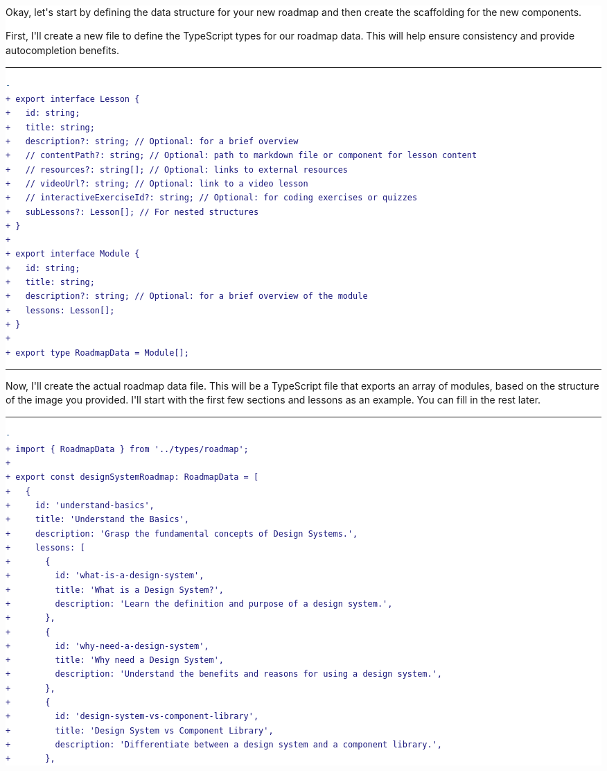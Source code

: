 Okay, let's start by defining the data structure for your new roadmap and then create the scaffolding for the new components.

First, I'll create a new file to define the TypeScript types for our roadmap data. This will help ensure consistency and provide autocompletion benefits.



---

```diff
- 
+ export interface Lesson {
+   id: string;
+   title: string;
+   description?: string; // Optional: for a brief overview
+   // contentPath?: string; // Optional: path to markdown file or component for lesson content
+   // resources?: string[]; // Optional: links to external resources
+   // videoUrl?: string; // Optional: link to a video lesson
+   // interactiveExerciseId?: string; // Optional: for coding exercises or quizzes
+   subLessons?: Lesson[]; // For nested structures
+ }
+ 
+ export interface Module {
+   id: string;
+   title: string;
+   description?: string; // Optional: for a brief overview of the module
+   lessons: Lesson[];
+ }
+ 
+ export type RoadmapData = Module[]; 
```

---

Now, I'll create the actual roadmap data file. This will be a TypeScript file that exports an array of modules, based on the structure of the image you provided. I'll start with the first few sections and lessons as an example. You can fill in the rest later.



---

```diff
- 
+ import { RoadmapData } from '../types/roadmap';
+ 
+ export const designSystemRoadmap: RoadmapData = [
+   {
+     id: 'understand-basics',
+     title: 'Understand the Basics',
+     description: 'Grasp the fundamental concepts of Design Systems.',
+     lessons: [
+       {
+         id: 'what-is-a-design-system',
+         title: 'What is a Design System?',
+         description: 'Learn the definition and purpose of a design system.',
+       },
+       {
+         id: 'why-need-a-design-system',
+         title: 'Why need a Design System',
+         description: 'Understand the benefits and reasons for using a design system.',
+       },
+       {
+         id: 'design-system-vs-component-library',
+         title: 'Design System vs Component Library',
+         description: 'Differentiate between a design system and a component library.',
+       },
```